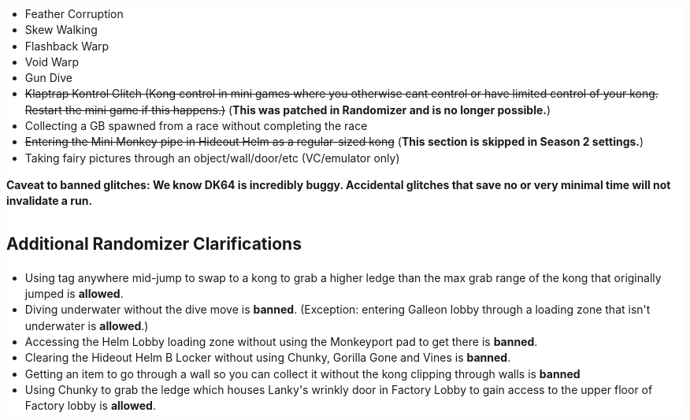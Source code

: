 * Feather Corruption
* Skew Walking
* Flashback Warp
* Void Warp
* Gun Dive
* ~~Klaptrap Kontrol Glitch (Kong control in mini games where you otherwise cant control or have limited control of your kong. Restart the mini game if this happens.)~~ (**This was patched in Randomizer and is no longer possible.**)
* Collecting a GB spawned from a race without completing the race
* ~~Entering the Mini Monkey pipe in Hideout Helm as a regular-sized kong~~ (**This section is skipped in Season 2 settings.**)
* Taking fairy pictures through an object/wall/door/etc (VC/emulator only)

**Caveat to banned glitches: We know DK64 is incredibly buggy. Accidental glitches that save no or very minimal time will not invalidate a run.**

## Additional Randomizer Clarifications

* Using tag anywhere mid-jump to swap to a kong to grab a higher ledge than the max grab range of the kong that originally jumped is **allowed**.
* Diving underwater without the dive move is **banned**. (Exception: entering Galleon lobby through a loading zone that isn't underwater is **allowed**.)
* Accessing the Helm Lobby loading zone without using the Monkeyport pad to get there is **banned**.
* Clearing the Hideout Helm B Locker without using Chunky, Gorilla Gone and Vines is **banned**.
* Getting an item to go through a wall so you can collect it without the kong clipping through walls is **banned**
* Using Chunky to grab the ledge which houses Lanky's wrinkly door in Factory Lobby to gain access to the upper floor of Factory lobby is **allowed**.